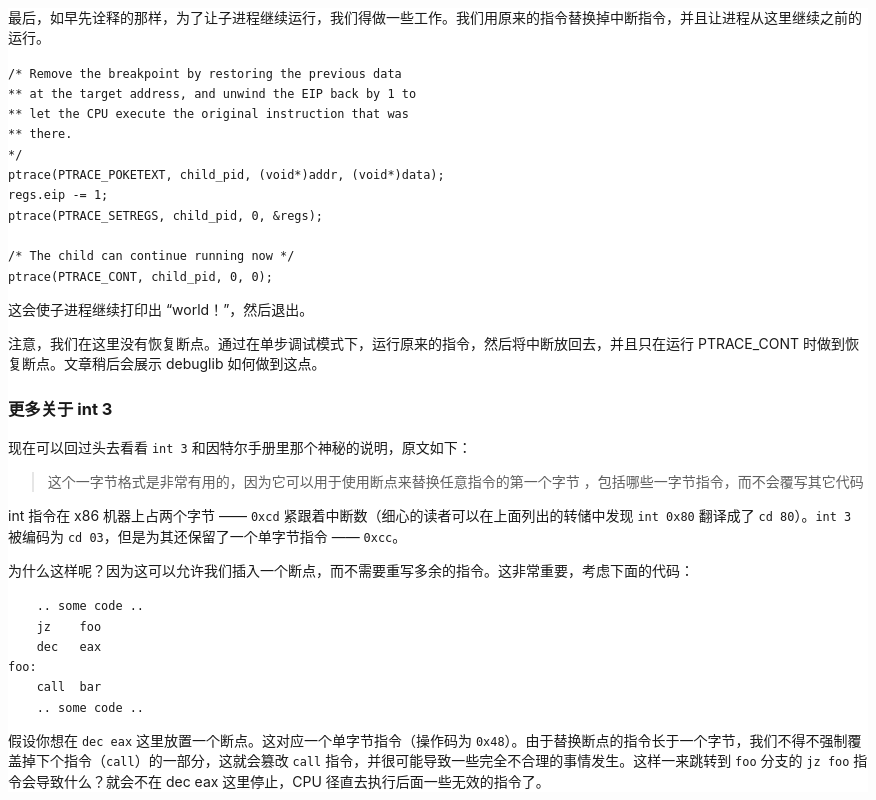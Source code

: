 最后，如早先诠释的那样，为了让子进程继续运行，我们得做一些工作。我们用原来的指令替换掉中断指令，并且让进程从这里继续之前的运行。



```
/* Remove the breakpoint by restoring the previous data
** at the target address, and unwind the EIP back by 1 to
** let the CPU execute the original instruction that was
** there.
*/
ptrace(PTRACE_POKETEXT, child_pid, (void*)addr, (void*)data);
regs.eip -= 1;
ptrace(PTRACE_SETREGS, child_pid, 0, &regs);

/* The child can continue running now */
ptrace(PTRACE_CONT, child_pid, 0, 0);

```

这会使子进程继续打印出 “world！”，然后退出。


注意，我们在这里没有恢复断点。通过在单步调试模式下，运行原来的指令，然后将中断放回去，并且只在运行 PTRACE\_CONT 时做到恢复断点。文章稍后会展示 debuglib 如何做到这点。


### 更多关于 int 3


现在可以回过头去看看 `int 3` 和因特尔手册里那个神秘的说明，原文如下：



> 
> 这个一字节格式是非常有用的，因为它可以用于使用断点来替换任意指令的第一个字节 ，包括哪些一字节指令，而不会覆写其它代码
> 
> 
> 


int 指令在 x86 机器上占两个字节 —— `0xcd` 紧跟着中断数（细心的读者可以在上面列出的转储中发现 `int 0x80` 翻译成了 `cd 80`）。`int 3` 被编码为 `cd 03`，但是为其还保留了一个单字节指令 —— `0xcc`。


为什么这样呢？因为这可以允许我们插入一个断点，而不需要重写多余的指令。这非常重要，考虑下面的代码：



```
    .. some code ..
    jz    foo
    dec   eax
foo:
    call  bar
    .. some code ..

```

假设你想在 `dec eax` 这里放置一个断点。这对应一个单字节指令（操作码为 `0x48`）。由于替换断点的指令长于一个字节，我们不得不强制覆盖掉下个指令（`call`）的一部分，这就会篡改 `call` 指令，并很可能导致一些完全不合理的事情发生。这样一来跳转到 `foo` 分支的 `jz foo` 指令会导致什么？就会不在 dec eax 这里停止，CPU 径直去执行后面一些无效的指令了。
